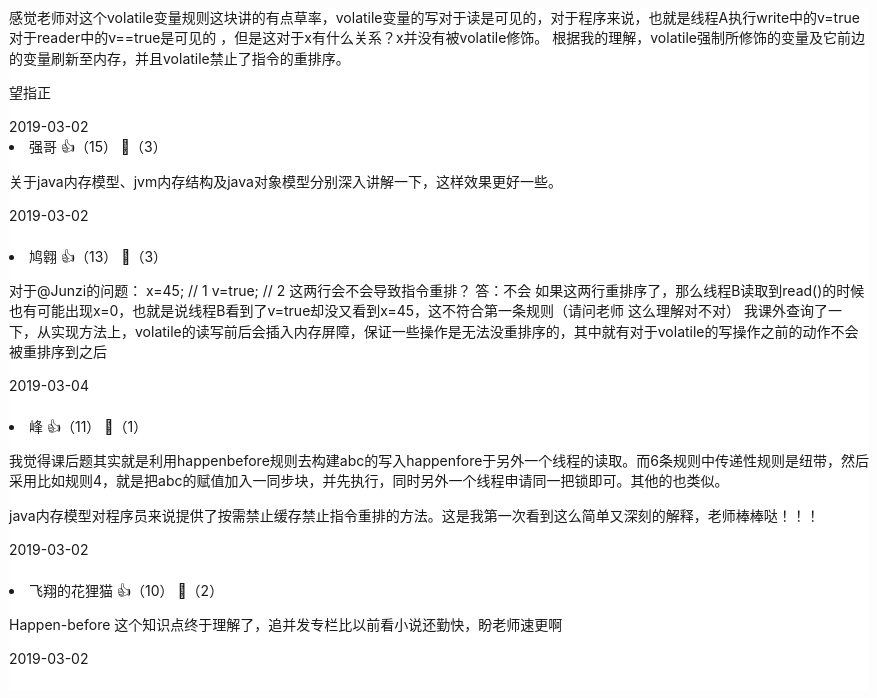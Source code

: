 
感觉老师对这个volatile变量规则这块讲的有点草率，volatile变量的写对于读是可见的，对于程序来说，也就是线程A执行write中的v=true对于reader中的v==true是可见的 ，但是这对于x有什么关系？x并没有被volatile修饰。
根据我的理解，volatile强制所修饰的变量及它前边的变量刷新至内存，并且volatile禁止了指令的重排序。
 
望指正
</p>2019-03-02</li><br/><li><span>强哥</span> 👍（15） 💬（3）<p>关于java内存模型、jvm内存结构及java对象模型分别深入讲解一下，这样效果更好一些。</p>2019-03-02</li><br/><li><span>鸠翱</span> 👍（13） 💬（3）<p>对于@Junzi的问题：
x=45; &#47;&#47; 1
v=true; &#47;&#47; 2
这两行会不会导致指令重排？ 答：不会
如果这两行重排序了，那么线程B读取到read()的时候也有可能出现x=0，也就是说线程B看到了v=true却没又看到x=45，这不符合第一条规则（请问老师 这么理解对不对）
我课外查询了一下，从实现方法上，volatile的读写前后会插入内存屏障，保证一些操作是无法没重排序的，其中就有对于volatile的写操作之前的动作不会被重排序到之后</p>2019-03-04</li><br/><li><span>峰</span> 👍（11） 💬（1）<p>我觉得课后题其实就是利用happenbefore规则去构建abc的写入happenfore于另外一个线程的读取。而6条规则中传递性规则是纽带，然后采用比如规则4，就是把abc的赋值加入一同步块，并先执行，同时另外一个线程申请同一把锁即可。其他的也类似。

java内存模型对程序员来说提供了按需禁止缓存禁止指令重排的方法。这是我第一次看到这么简单又深刻的解释，老师棒棒哒！！！</p>2019-03-02</li><br/><li><span>飞翔的花狸猫</span> 👍（10） 💬（2）<p>Happen-before 这个知识点终于理解了，追并发专栏比以前看小说还勤快，盼老师速更啊</p>2019-03-02</li><br/>
</ul>